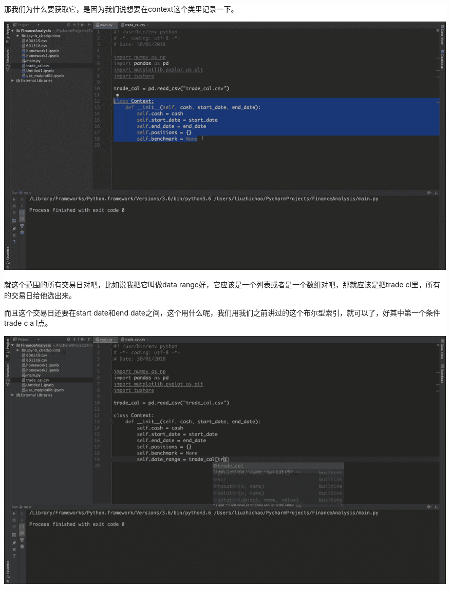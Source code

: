 那我们为什么要获取它，是因为我们说想要在context这个类里记录一下。

![](img/b420f5bb580025920a8fabee528a98e4_42.png)

就这个范围的所有交易日对吧，比如说我把它叫做data range好，它应该是一个列表或者是一个数组对吧，那就应该是把trade cl里，所有的交易日给他选出来。

而且这个交易日还要在start date和end date之间，这个用什么呢，我们用我们之前讲过的这个布尔型索引，就可以了，好其中第一个条件trade c a l点。



![](img/b420f5bb580025920a8fabee528a98e4_44.png)
